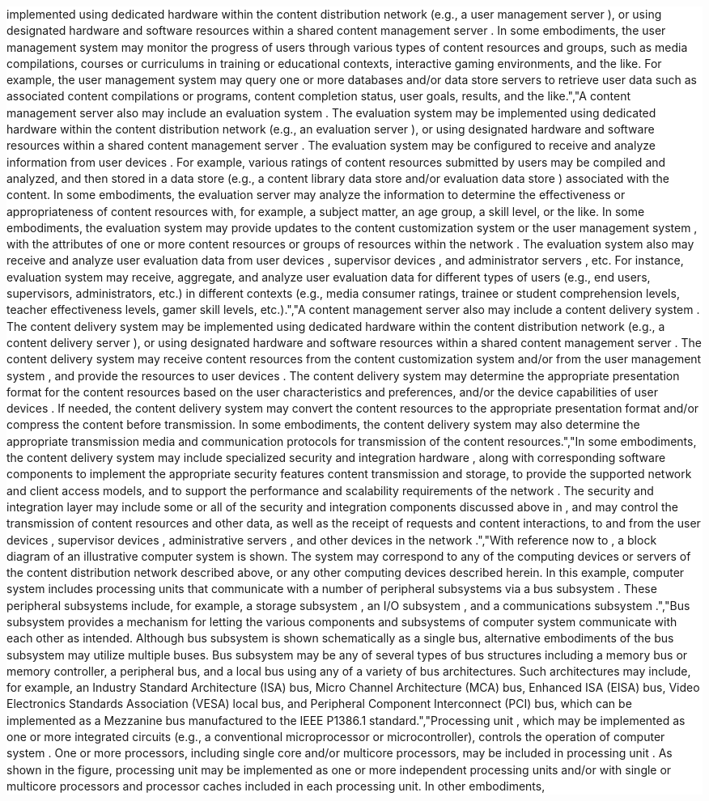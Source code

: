 implemented using dedicated hardware within the content distribution network  (e.g., a user management server ), or using designated hardware and software resources within a shared content management server . In some embodiments, the user management system  may monitor the progress of users through various types of content resources and groups, such as media compilations, courses or curriculums in training or educational contexts, interactive gaming environments, and the like. For example, the user management system  may query one or more databases and\/or data store servers  to retrieve user data such as associated content compilations or programs, content completion status, user goals, results, and the like.","A content management server  also may include an evaluation system . The evaluation system  may be implemented using dedicated hardware within the content distribution network  (e.g., an evaluation server ), or using designated hardware and software resources within a shared content management server . The evaluation system  may be configured to receive and analyze information from user devices . For example, various ratings of content resources submitted by users may be compiled and analyzed, and then stored in a data store (e.g., a content library data store  and\/or evaluation data store ) associated with the content. In some embodiments, the evaluation server  may analyze the information to determine the effectiveness or appropriateness of content resources with, for example, a subject matter, an age group, a skill level, or the like. In some embodiments, the evaluation system  may provide updates to the content customization system  or the user management system , with the attributes of one or more content resources or groups of resources within the network . The evaluation system  also may receive and analyze user evaluation data from user devices , supervisor devices , and administrator servers , etc. For instance, evaluation system  may receive, aggregate, and analyze user evaluation data for different types of users (e.g., end users, supervisors, administrators, etc.) in different contexts (e.g., media consumer ratings, trainee or student comprehension levels, teacher effectiveness levels, gamer skill levels, etc.).","A content management server  also may include a content delivery system . The content delivery system  may be implemented using dedicated hardware within the content distribution network  (e.g., a content delivery server ), or using designated hardware and software resources within a shared content management server . The content delivery system  may receive content resources from the content customization system  and\/or from the user management system , and provide the resources to user devices . The content delivery system  may determine the appropriate presentation format for the content resources based on the user characteristics and preferences, and\/or the device capabilities of user devices . If needed, the content delivery system  may convert the content resources to the appropriate presentation format and\/or compress the content before transmission. In some embodiments, the content delivery system  may also determine the appropriate transmission media and communication protocols for transmission of the content resources.","In some embodiments, the content delivery system  may include specialized security and integration hardware , along with corresponding software components to implement the appropriate security features content transmission and storage, to provide the supported network and client access models, and to support the performance and scalability requirements of the network . The security and integration layer  may include some or all of the security and integration components  discussed above in , and may control the transmission of content resources and other data, as well as the receipt of requests and content interactions, to and from the user devices , supervisor devices , administrative servers , and other devices in the network .","With reference now to , a block diagram of an illustrative computer system is shown. The system  may correspond to any of the computing devices or servers of the content distribution network  described above, or any other computing devices described herein. In this example, computer system  includes processing units  that communicate with a number of peripheral subsystems via a bus subsystem . These peripheral subsystems include, for example, a storage subsystem , an I\/O subsystem , and a communications subsystem .","Bus subsystem  provides a mechanism for letting the various components and subsystems of computer system  communicate with each other as intended. Although bus subsystem  is shown schematically as a single bus, alternative embodiments of the bus subsystem may utilize multiple buses. Bus subsystem  may be any of several types of bus structures including a memory bus or memory controller, a peripheral bus, and a local bus using any of a variety of bus architectures. Such architectures may include, for example, an Industry Standard Architecture (ISA) bus, Micro Channel Architecture (MCA) bus, Enhanced ISA (EISA) bus, Video Electronics Standards Association (VESA) local bus, and Peripheral Component Interconnect (PCI) bus, which can be implemented as a Mezzanine bus manufactured to the IEEE P1386.1 standard.","Processing unit , which may be implemented as one or more integrated circuits (e.g., a conventional microprocessor or microcontroller), controls the operation of computer system . One or more processors, including single core and\/or multicore processors, may be included in processing unit . As shown in the figure, processing unit  may be implemented as one or more independent processing units  and\/or  with single or multicore processors and processor caches included in each processing unit. In other embodiments,